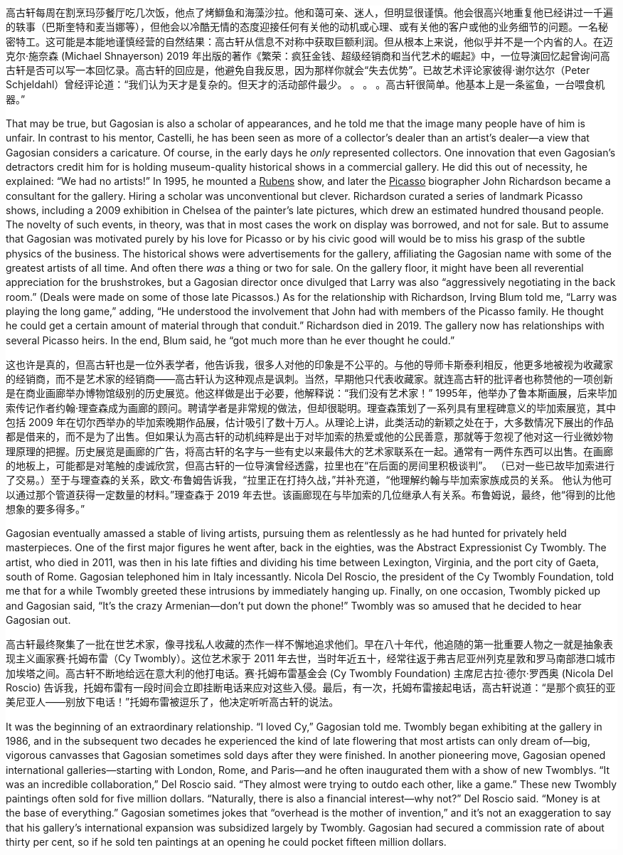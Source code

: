 高古轩每周在割烹玛莎餐厅吃几次饭，他点了烤鰤鱼和海藻沙拉。他和蔼可亲、迷人，但明显很谨慎。他会很高兴地重复他已经讲过一千遍的轶事（巴斯奎特和麦当娜等），但他会以冷酷无情的态度迎接任何有关他的动机或心理、或有关他的客户或他的业务细节的问题。一名秘密特工。这可能是本能地谨慎经营的自然结果：高古轩从信息不对称中获取巨额利润。但从根本上来说，他似乎并不是一个内省的人。在迈克尔·施奈森 (Michael Shnayerson) 2019 年出版的著作《繁荣：疯狂金钱、超级经销商和当代艺术的崛起》中，一位导演回忆起曾询问高古轩是否可以写一本回忆录。高古轩的回应是，他避免自我反思，因为那样你就会“失去优势”。已故艺术评论家彼得·谢尔达尔（Peter Schjeldahl）曾经评论道：“我们认为天才是复杂的。但天才的活动部件最少。 。 。 。高古轩很简单。他基本上是一条鲨鱼，一台喂食机器。”

That may be true, but Gagosian is also a scholar of appearances, and he told me that the image many people have of him is unfair. In contrast to his mentor, Castelli, he has been seen as more of a collector’s dealer than an artist’s dealer—a view that Gagosian considers a caricature. Of course, in the early days he _only_ represented collectors. One innovation that even Gagosian’s detractors credit him for is holding museum-quality historical shows in a commercial gallery. He did this out of necessity, he explained: “We had no artists!” In 1995, he mounted a [Rubens](https://www.newyorker.com/magazine/2005/02/07/rubenessence) show, and later the [Picasso](https://www.newyorker.com/magazine/1957/03/09/picasso-profile-the-surprise-of-the-century) biographer John Richardson became a consultant for the gallery. Hiring a scholar was unconventional but clever. Richardson curated a series of landmark Picasso shows, including a 2009 exhibition in Chelsea of the painter’s late pictures, which drew an estimated hundred thousand people. The novelty of such events, in theory, was that in most cases the work on display was borrowed, and not for sale. But to assume that Gagosian was motivated purely by his love for Picasso or by his civic good will would be to miss his grasp of the subtle physics of the business. The historical shows were advertisements for the gallery, affiliating the Gagosian name with some of the greatest artists of all time. And often there _was_ a thing or two for sale. On the gallery floor, it might have been all reverential appreciation for the brushstrokes, but a Gagosian director once divulged that Larry was also “aggressively negotiating in the back room.” (Deals were made on some of those late Picassos.) As for the relationship with Richardson, Irving Blum told me, “Larry was playing the long game,” adding, “He understood the involvement that John had with members of the Picasso family. He thought he could get a certain amount of material through that conduit.” Richardson died in 2019. The gallery now has relationships with several Picasso heirs. In the end, Blum said, he “got much more than he ever thought he could.”  

这也许是真的，但高古轩也是一位外表学者，他告诉我，很多人对他的印象是不公平的。与他的导师卡斯泰利相反，他更多地被视为收藏家的经销商，而不是艺术家的经销商——高古轩认为这种观点是讽刺。当然，早期他只代表收藏家。就连高古轩的批评者也称赞他的一项创新是在商业画廊举办博物馆级别的历史展览。他这样做是出于必要，他解释说：“我们没有艺术家！” 1995年，他举办了鲁本斯画展，后来毕加索传记作者约翰·理查森成为画廊的顾问。聘请学者是非常规的做法，但却很聪明。理查森策划了一系列具有里程碑意义的毕加索展览，其中包括 2009 年在切尔西举办的毕加索晚期作品展，估计吸引了数十万人。从理论上讲，此类活动的新颖之处在于，大多数情况下展出的作品都是借来的，而不是为了出售。但如果认为高古轩的动机纯粹是出于对毕加索的热爱或他的公民善意，那就等于忽视了他对这一行业微妙物理原理的把握。历史展览是画廊的广告，将高古轩的名字与一些有史以来最伟大的艺术家联系在一起。通常有一两件东西可以出售。在画廊的地板上，可能都是对笔触的虔诚欣赏，但高古轩的一位导演曾经透露，拉里也在“在后面的房间里积极谈判”。 （已对一些已故毕加索进行了交易。）至于与理查森的关系，欧文·布鲁姆告诉我，“拉里正在打持久战，”并补充道，“他理解约翰与毕加索家族成员的关系。 他认为他可以通过那个管道获得一定数量的材料。”理查森于 2019 年去世。该画廊现在与毕加索的几位继承人有关系。布鲁姆说，最终，他“得到的比他想象的要多得多。”

Gagosian eventually amassed a stable of living artists, pursuing them as relentlessly as he had hunted for privately held masterpieces. One of the first major figures he went after, back in the eighties, was the Abstract Expressionist Cy Twombly. The artist, who died in 2011, was then in his late fifties and dividing his time between Lexington, Virginia, and the port city of Gaeta, south of Rome. Gagosian telephoned him in Italy incessantly. Nicola Del Roscio, the president of the Cy Twombly Foundation, told me that for a while Twombly greeted these intrusions by immediately hanging up. Finally, on one occasion, Twombly picked up and Gagosian said, “It’s the crazy Armenian—don’t put down the phone!” Twombly was so amused that he decided to hear Gagosian out.  

高古轩最终聚集了一批在世艺术家，像寻找私人收藏的杰作一样不懈地追求他们。早在八十年代，他追随的第一批重要人物之一就是抽象表现主义画家赛·托姆布雷（Cy Twombly）。这位艺术家于 2011 年去世，当时年近五十，经常往返于弗吉尼亚州列克星敦和罗马南部港口城市加埃塔之间。高古轩不断地给远在意大利的他打电话。赛·托姆布雷基金会 (Cy Twombly Foundation) 主席尼古拉·德尔·罗西奥 (Nicola Del Roscio) 告诉我，托姆布雷有一段时间会立即挂断电话来应对这些入侵。最后，有一次，托姆布雷接起电话，高古轩说道：“是那个疯狂的亚美尼亚人——别放下电话！”托姆布雷被逗乐了，他决定听听高古轩的说法。

It was the beginning of an extraordinary relationship. “I loved Cy,” Gagosian told me. Twombly began exhibiting at the gallery in 1986, and in the subsequent two decades he experienced the kind of late flowering that most artists can only dream of—big, vigorous canvasses that Gagosian sometimes sold days after they were finished. In another pioneering move, Gagosian opened international galleries—starting with London, Rome, and Paris—and he often inaugurated them with a show of new Twomblys. “It was an incredible collaboration,” Del Roscio said. “They almost were trying to outdo each other, like a game.” These new Twombly paintings often sold for five million dollars. “Naturally, there is also a financial interest—why not?” Del Roscio said. “Money is at the base of everything.” Gagosian sometimes jokes that “overhead is the mother of invention,” and it’s not an exaggeration to say that his gallery’s international expansion was subsidized largely by Twombly. Gagosian had secured a commission rate of about thirty per cent, so if he sold ten paintings at an opening he could pocket fifteen million dollars.  
